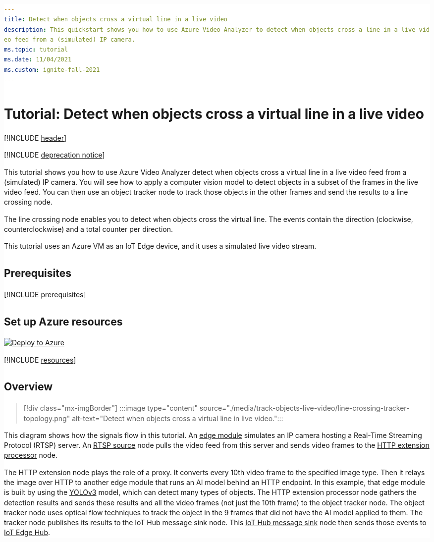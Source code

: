 ```yaml
---
title: Detect when objects cross a virtual line in a live video 
description: This quickstart shows you how to use Azure Video Analyzer to detect when objects cross a line in a live video feed from a (simulated) IP camera.
ms.topic: tutorial
ms.date: 11/04/2021
ms.custom: ignite-fall-2021
---
```


# Tutorial: Detect when objects cross a virtual line in a live video

[!INCLUDE [header](includes/edge-env.md)]

[!INCLUDE [deprecation notice](../includes/deprecation-notice.md)]

This tutorial shows you how to use Azure Video Analyzer detect when objects cross a virtual line in a live video feed from a (simulated) IP camera. You will see how to apply a computer vision model to detect objects in a subset of the frames in the live video feed. You can then use an object tracker node to track those objects in the other frames and send the results to a line crossing node.

The line crossing node enables you to detect when objects cross the virtual line. The events contain the direction (clockwise, counterclockwise) and a total counter per direction.  

This tutorial uses an Azure VM as an IoT Edge device, and it uses a simulated live video stream.

## Prerequisites

[!INCLUDE [prerequisites](./includes/common-includes/csharp-prerequisites.md)]

## Set up Azure resources

[![Deploy to Azure](https://aka.ms/deploytoazurebutton)](https://aka.ms/ava-click-to-deploy)

[!INCLUDE [resources](./includes/common-includes/azure-resources.md)]

## Overview

> [!div class="mx-imgBorder"]
> :::image type="content" source="./media/track-objects-live-video/line-crossing-tracker-topology.png" alt-text="Detect when objects cross a virtual line in live video.":::

This diagram shows how the signals flow in this tutorial. An [edge module](https://github.com/Azure/video-analyzer/tree/main/edge-modules/sources/rtspsim-live555) simulates an IP camera hosting a Real-Time Streaming Protocol (RTSP) server. An [RTSP source](../pipeline.md#rtsp-source) node pulls the video feed from this server and sends video frames to the [HTTP extension processor](../pipeline.md#http-extension-processor) node.

The HTTP extension node plays the role of a proxy. It converts every 10th video frame to the specified image type. Then it relays the image over HTTP to another edge module that runs an AI model behind an HTTP endpoint. In this example, that edge module is built by using the [YOLOv3](https://github.com/Azure/video-analyzer/tree/main/edge-modules/extensions/yolo/yolov3) model, which can detect many types of objects. The HTTP extension processor node gathers the detection results and sends these results and all the video frames (not just the 10th frame) to the object tracker node. The object tracker node uses optical flow techniques to track the object in the 9 frames that did not have the AI model applied to them. The tracker node publishes its results to the IoT Hub message sink node. This [IoT Hub message sink](../pipeline.md#iot-hub-message-sink) node then sends those events to [IoT Edge Hub](../../../iot-fundamentals/iot-glossary.md?view=iotedge-2020-11&preserve-view=true#iot-edge-hub).
